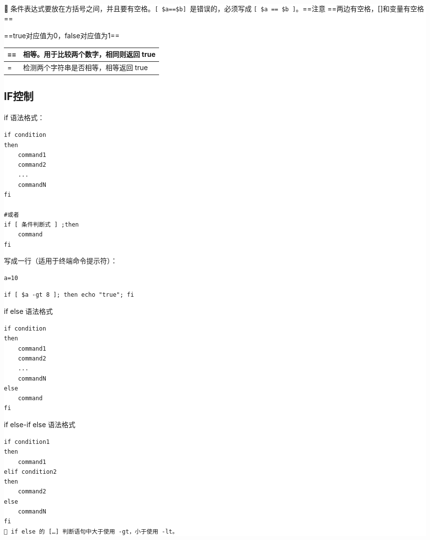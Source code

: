 🔗 条件表达式要放在方括号之间，并且要有空格。`[ $a==$b] `是错误的，必须写成 `[ $a == $b ]`。==注意 ==两边有空格，[]和变量有空格==

==true对应值为0，false对应值为1==

| ==   | 相等。用于比较两个数字，相同则返回 true |
| ---- | --------------------------------------- |
| =    | 检测两个字符串是否相等，相等返回 true   |

## IF控制

if 语法格式：

```shell
if condition
then
    command1 
    command2
    ...
    commandN 
fi

#或者
if [ 条件判断式 ] ;then
	command
fi
```

写成一行（适用于终端命令提示符）：

`a=10`

`if [ $a -gt 8 ]; then echo "true"; fi`

if else 语法格式

```shell
if condition
then
    command1 
    command2
    ...
    commandN
else
    command
fi
```


if else-if else 语法格式

```shell
if condition1
then
    command1
elif condition2 
then 
    command2
else
    commandN
fi
📍 if else 的 […] 判断语句中大于使用 -gt，小于使用 -lt。
```
